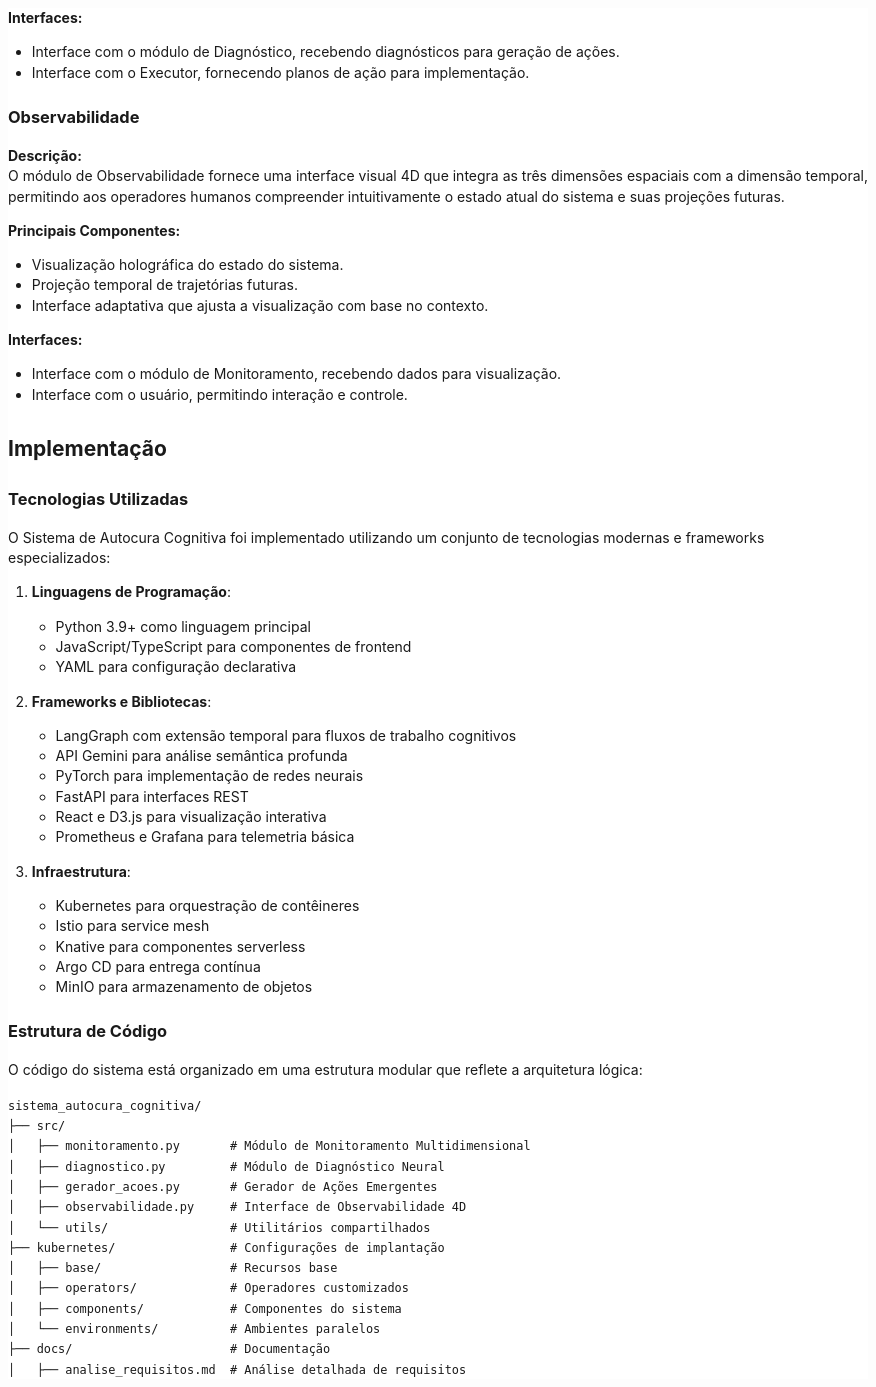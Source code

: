 **Interfaces:**
- Interface com o módulo de Diagnóstico, recebendo diagnósticos para geração de ações.
- Interface com o Executor, fornecendo planos de ação para implementação.

### Observabilidade

**Descrição:**  
O módulo de Observabilidade fornece uma interface visual 4D que integra as três dimensões espaciais com a dimensão temporal, permitindo aos operadores humanos compreender intuitivamente o estado atual do sistema e suas projeções futuras.

**Principais Componentes:**
- Visualização holográfica do estado do sistema.
- Projeção temporal de trajetórias futuras.
- Interface adaptativa que ajusta a visualização com base no contexto.

**Interfaces:**
- Interface com o módulo de Monitoramento, recebendo dados para visualização.
- Interface com o usuário, permitindo interação e controle.

## Implementação

### Tecnologias Utilizadas

O Sistema de Autocura Cognitiva foi implementado utilizando um conjunto de tecnologias modernas e frameworks especializados:

1. **Linguagens de Programação**:
   - Python 3.9+ como linguagem principal
   - JavaScript/TypeScript para componentes de frontend
   - YAML para configuração declarativa

2. **Frameworks e Bibliotecas**:
   - LangGraph com extensão temporal para fluxos de trabalho cognitivos
   - API Gemini para análise semântica profunda
   - PyTorch para implementação de redes neurais
   - FastAPI para interfaces REST
   - React e D3.js para visualização interativa
   - Prometheus e Grafana para telemetria básica

3. **Infraestrutura**:
   - Kubernetes para orquestração de contêineres
   - Istio para service mesh
   - Knative para componentes serverless
   - Argo CD para entrega contínua
   - MinIO para armazenamento de objetos

### Estrutura de Código

O código do sistema está organizado em uma estrutura modular que reflete a arquitetura lógica:

```
sistema_autocura_cognitiva/
├── src/
│   ├── monitoramento.py       # Módulo de Monitoramento Multidimensional
│   ├── diagnostico.py         # Módulo de Diagnóstico Neural
│   ├── gerador_acoes.py       # Gerador de Ações Emergentes
│   ├── observabilidade.py     # Interface de Observabilidade 4D
│   └── utils/                 # Utilitários compartilhados
├── kubernetes/                # Configurações de implantação
│   ├── base/                  # Recursos base
│   ├── operators/             # Operadores customizados
│   ├── components/            # Componentes do sistema
│   └── environments/          # Ambientes paralelos
├── docs/                      # Documentação
│   ├── analise_requisitos.md  # Análise detalhada de requisitos
```